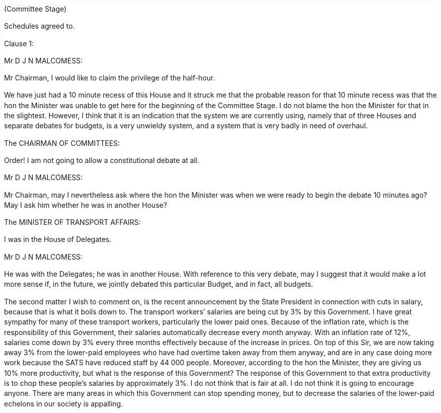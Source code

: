 <summary>(Committee Stage)</summary>

<p>Schedules agreed to.</p>

<p>Clause 1:</p>

<speech by="#malcomess">

<from>Mr <person refersTo="hansard_za">D J N MALCOMESS</person>:</from>

<p>Mr Chairman, I would like to claim the privilege of the half-hour.</p>

<p>We have just had a 10 minute recess of this House and it struck me that the probable reason for that 10 minute recess was that the hon the Minister was unable to get here for the beginning of the Committee Stage. I do not blame the hon the Minister for that in the slightest. However, I think that it is an indication that the system we are currently using, namely that of three Houses and separate debates for budgets, is a very unwieldy system, and a system that is very badly in need of overhaul.</p>

</speech>

<speech by="#chairman_of_committees">

<from>The <person refersTo="hansard_za">CHAIRMAN OF COMMITTEES</person>:</from>

<p>Order! I am not going to allow a constitutional debate at all.</p>

</speech>

<speech by="#malcomess">

<from>Mr <person refersTo="hansard_za">D J N MALCOMESS</person>:</from>

<p>Mr Chairman, may I nevertheless ask where the hon the Minister was when we were ready to begin the debate 10 minutes ago? May I ask him whether he was in another House?</p>

</speech>

<speech by="#minister_of_transport_affairs">

<from>The <person refersTo="hansard_za">MINISTER OF TRANSPORT AFFAIRS</person>:</from>

<p>I was in the House of Delegates.</p>

</speech>

<speech by="#malcomess">

<from>Mr <person refersTo="hansard_za">D J N MALCOMESS</person>:</from>

<p>He was with the Delegates; he was in another House. With reference to this very debate, may I suggest that it would make a lot more sense if, in the future, we jointly debated this particular Budget, and in fact, all budgets.</p>

<p>The second matter I wish to comment on, is the recent announcement by the State President in connection with cuts in salary, because that is what it boils down to. The transport workers&#x2019; salaries are being cut by 3&#x0025; by this Government. I have great sympathy for many of these transport workers, particularly the lower paid ones. Because of the inflation rate, which is the responsibility of this Government, their salaries automatically decrease every month anyway. With an inflation rate of 12&#x0025;, salaries come down by 3&#x0025; every three months effectively because of the increase in prices. On top of this Sir, we are now taking away 3&#x0025; from the lower-paid employees who have had overtime taken away from them anyway, and are in any case doing more work because the SATS have reduced staff by 44 000 people. Moreover, according to the hon the Minister, they are giving us 10&#x0025; more productivity, but what is the response of this Government? The response of this Government to that extra productivity is to chop these people&#x2019;s salaries by approximately 3&#x0025;. I do not think that is fair at all. I do not think it is going to encourage anyone. There are many areas in which this Government can stop spending money, but to decrease the salaries of the lower-paid echelons in our society is appalling.</p>

